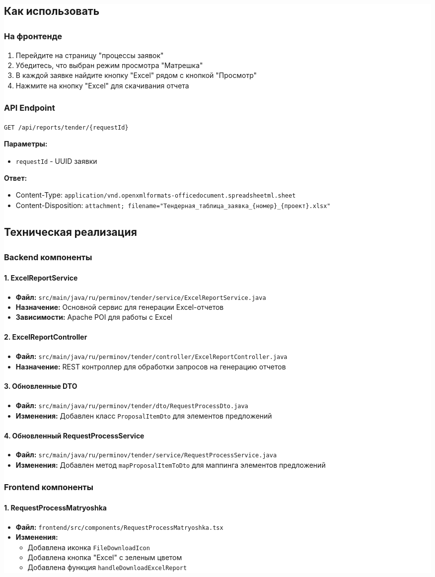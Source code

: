 ## Как использовать

### На фронтенде
1. Перейдите на страницу "процессы заявок"
2. Убедитесь, что выбран режим просмотра "Матрешка"
3. В каждой заявке найдите кнопку "Excel" рядом с кнопкой "Просмотр"
4. Нажмите на кнопку "Excel" для скачивания отчета

### API Endpoint
```
GET /api/reports/tender/{requestId}
```

**Параметры:**
- `requestId` - UUID заявки

**Ответ:**
- Content-Type: `application/vnd.openxmlformats-officedocument.spreadsheetml.sheet`
- Content-Disposition: `attachment; filename="Тендерная_таблица_заявка_{номер}_{проект}.xlsx"`

## Техническая реализация

### Backend компоненты

#### 1. ExcelReportService
- **Файл:** `src/main/java/ru/perminov/tender/service/ExcelReportService.java`
- **Назначение:** Основной сервис для генерации Excel-отчетов
- **Зависимости:** Apache POI для работы с Excel

#### 2. ExcelReportController
- **Файл:** `src/main/java/ru/perminov/tender/controller/ExcelReportController.java`
- **Назначение:** REST контроллер для обработки запросов на генерацию отчетов

#### 3. Обновленные DTO
- **Файл:** `src/main/java/ru/perminov/tender/dto/RequestProcessDto.java`
- **Изменения:** Добавлен класс `ProposalItemDto` для элементов предложений

#### 4. Обновленный RequestProcessService
- **Файл:** `src/main/java/ru/perminov/tender/service/RequestProcessService.java`
- **Изменения:** Добавлен метод `mapProposalItemToDto` для маппинга элементов предложений

### Frontend компоненты

#### 1. RequestProcessMatryoshka
- **Файл:** `frontend/src/components/RequestProcessMatryoshka.tsx`
- **Изменения:** 
  - Добавлена иконка `FileDownloadIcon`
  - Добавлена кнопка "Excel" с зеленым цветом
  - Добавлена функция `handleDownloadExcelReport`
